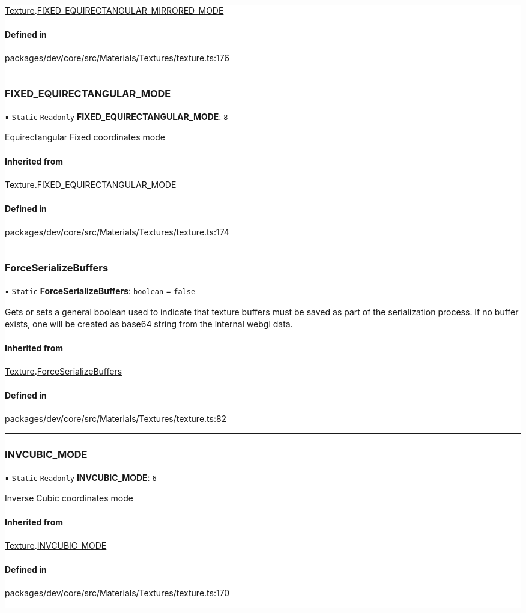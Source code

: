 [Texture](Texture.md).[FIXED_EQUIRECTANGULAR_MIRRORED_MODE](Texture.md#fixed_equirectangular_mirrored_mode)

#### Defined in

packages/dev/core/src/Materials/Textures/texture.ts:176

___

### FIXED\_EQUIRECTANGULAR\_MODE

▪ `Static` `Readonly` **FIXED\_EQUIRECTANGULAR\_MODE**: ``8``

Equirectangular Fixed coordinates mode

#### Inherited from

[Texture](Texture.md).[FIXED_EQUIRECTANGULAR_MODE](Texture.md#fixed_equirectangular_mode)

#### Defined in

packages/dev/core/src/Materials/Textures/texture.ts:174

___

### ForceSerializeBuffers

▪ `Static` **ForceSerializeBuffers**: `boolean` = `false`

Gets or sets a general boolean used to indicate that texture buffers must be saved as part of the serialization process.
If no buffer exists, one will be created as base64 string from the internal webgl data.

#### Inherited from

[Texture](Texture.md).[ForceSerializeBuffers](Texture.md#forceserializebuffers)

#### Defined in

packages/dev/core/src/Materials/Textures/texture.ts:82

___

### INVCUBIC\_MODE

▪ `Static` `Readonly` **INVCUBIC\_MODE**: ``6``

Inverse Cubic coordinates mode

#### Inherited from

[Texture](Texture.md).[INVCUBIC_MODE](Texture.md#invcubic_mode)

#### Defined in

packages/dev/core/src/Materials/Textures/texture.ts:170

___
